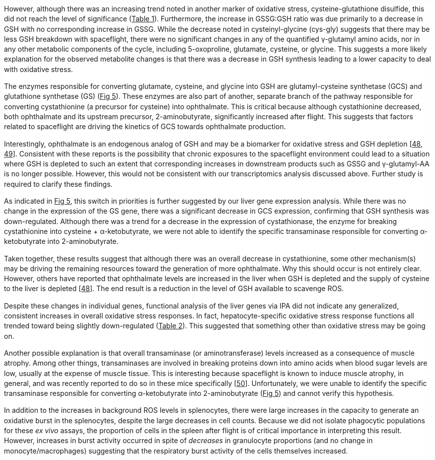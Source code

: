 However, although there was an increasing trend noted in another marker of oxidative stress, cysteine-glutathione disulfide, this did not reach the level of significance ([Table 1](#pone.0174174.t001)). Furthermore, the increase in GSSG:GSH ratio was due primarily to a decrease in GSH with no corresponding increase in GSSG. While the decrease noted in cysteinyl-glycine (cys-gly) suggests that there may be less GSH breakdown with spaceflight, there were no significant changes in any of the quantified γ-glutamyl amino acids, nor in any other metabolic components of the cycle, including 5-oxoproline, glutamate, cysteine, or glycine. This suggests a more likely explanation for the observed metabolite changes is that there was a decrease in GSH synthesis leading to a lower capacity to deal with oxidative stress.

The enzymes responsible for converting glutamate, cysteine, and glycine into GSH are glutamyl-cysteine synthetase (GCS) and glutathione synthetase (GS) ([Fig 5](#pone.0174174.g005)). These enzymes are also part of another, separate branch of the pathway responsible for converting cystathionine (a precursor for cysteine) into ophthalmate. This is critical because although cystathionine decreased, both ophthalmate and its upstream precursor, 2-aminobutyrate, significantly increased after flight. This suggests that factors related to spaceflight are driving the kinetics of GCS towards ophthalmate production.

Interestingly, ophthalmate is an endogenous analog of GSH and may be a biomarker for oxidative stress and GSH depletion \[[48](#pone.0174174.ref048), [49](#pone.0174174.ref049)\]. Consistent with these reports is the possibility that chronic exposures to the spaceflight environment could lead to a situation where GSH is depleted to such an extent that corresponding increases in downstream products such as GSSG and γ-glutamyl-AA is no longer possible. However, this would not be consistent with our transcriptomics analysis discussed above. Further study is required to clarify these findings.

As indicated in [Fig 5](#pone.0174174.g005), this switch in priorities is further suggested by our liver gene expression analysis. While there was no change in the expression of the GS gene, there was a significant decrease in GCS expression, confirming that GSH synthesis was down-regulated. Although there was a trend for a decrease in the expression of cystathionase, the enzyme for breaking cystathionine into cysteine + α-ketobutyrate, we were not able to identify the specific transaminase responsible for converting α-ketobutyrate into 2-aminobutyrate.

Taken together, these results suggest that although there was an overall decrease in cystathionine, some other mechanism(s) may be driving the remaining resources toward the generation of more ophthalmate. Why this should occur is not entirely clear. However, others have reported that ophthalmate levels are increased in the liver when GSH is depleted and the supply of cysteine to the liver is depleted \[[48](#pone.0174174.ref048)\]. The end result is a reduction in the level of GSH available to scavenge ROS.

Despite these changes in individual genes, functional analysis of the liver genes via IPA did not indicate any generalized, consistent increases in overall oxidative stress responses. In fact, hepatocyte-specific oxidative stress response functions all trended toward being slightly down-regulated ([Table 2](#pone.0174174.t002)). This suggested that something other than oxidative stress may be going on.

Another possible explanation is that overall transaminase (or aminotransferase) levels increased as a consequence of muscle atrophy. Among other things, transaminases are involved in breaking proteins down into amino acids when blood sugar levels are low, usually at the expense of muscle tissue. This is interesting because spaceflight is known to induce muscle atrophy, in general, and was recently reported to do so in these mice specifically \[[50](#pone.0174174.ref050)\]. Unfortunately, we were unable to identify the specific transaminase responsible for converting α-ketobutyrate into 2-aminobutyrate ([Fig 5](#pone.0174174.g005)) and cannot verify this hypothesis.

In addition to the increases in background ROS levels in splenocytes, there were large increases in the capacity to generate an oxidative burst in the splenocytes, despite the large decreases in cell counts. Because we did not isolate phagocytic populations for these _ex vivo_ assays, the proportion of cells in the spleen after flight is of critical importance in interpreting this result. However, increases in burst activity occurred in spite of _decreases_ in granulocyte proportions (and no change in monocyte/macrophages) suggesting that the respiratory burst activity of the cells themselves increased.
